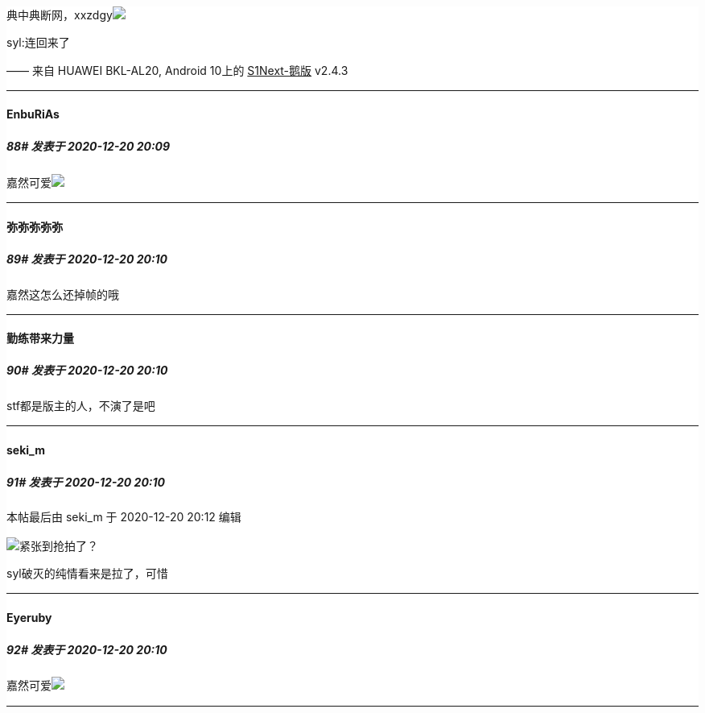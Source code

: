 典中典断网，xxzdgy<img src="https://static.saraba1st.com/image/smiley/face2017/067.png" referrerpolicy="no-referrer">

syl:连回来了

—— 来自 HUAWEI BKL-AL20, Android 10上的 [S1Next-鹅版](https://github.com/ykrank/S1-Next/releases) v2.4.3


-----

####  EnbuRiAs  
##### 88#       发表于 2020-12-20 20:09


嘉然可爱<img src="https://static.saraba1st.com/image/smiley/face2017/072.png" referrerpolicy="no-referrer">


-----

####  弥弥弥弥弥  
##### 89#       发表于 2020-12-20 20:10


嘉然这怎么还掉帧的哦


-----

####  勤练带来力量  
##### 90#       发表于 2020-12-20 20:10


stf都是版主的人，不演了是吧


-----

####  seki_m  
##### 91#       发表于 2020-12-20 20:10


 本帖最后由 seki_m 于 2020-12-20 20:12 编辑 

<img src="https://static.saraba1st.com/image/smiley/face2017/068.png" referrerpolicy="no-referrer">紧张到抢拍了？

syl破灭的纯情看来是拉了，可惜


-----

####  Eyeruby  
##### 92#       发表于 2020-12-20 20:10


嘉然可爱<img src="https://static.saraba1st.com/image/smiley/face2017/072.png" referrerpolicy="no-referrer">


-----
